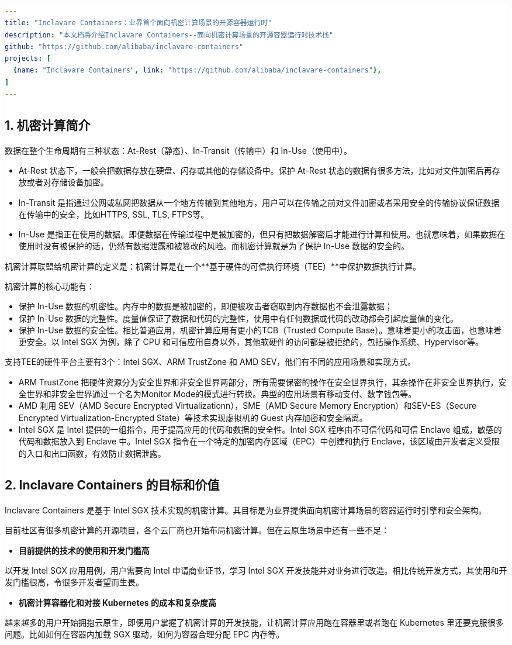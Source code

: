 ```yaml
---
title: "Inclavare Containers：业界首个面向机密计算场景的开源容器运行时"
description: "本文档将介绍Inclavare Containers--面向机密计算场景的开源容器运行时技术栈"
github: "https://github.com/alibaba/inclavare-containers"
projects: [
  {name: "Inclavare Containers", link: "https://github.com/alibaba/inclavare-containers"},
]
---
```

## 1. 机密计算简介

数据在整个生命周期有三种状态：At-Rest（静态）、In-Transit（传输中）和 In-Use（使用中）。

- At-Rest 状态下，一般会把数据存放在硬盘、闪存或其他的存储设备中。保护 At-Rest 状态的数据有很多方法，比如对文件加密后再存放或者对存储设备加密。

- In-Transit 是指通过公网或私网把数据从一个地方传输到其他地方，用户可以在传输之前对文件加密或者采用安全的传输协议保证数据在传输中的安全，比如HTTPS, SSL, TLS, FTPS等。

- In-Use 是指正在使用的数据。即便数据在传输过程中是被加密的，但只有把数据解密后才能进行计算和使用。也就意味着，如果数据在使用时没有被保护的话，仍然有数据泄露和被篡改的风险。而机密计算就是为了保护 In-Use 数据的安全的。

机密计算联盟给机密计算的定义是：机密计算是在一个**基于硬件的可信执行环境（TEE）**中保护数据执行计算。

机密计算的核心功能有：

- 保护 In-Use 数据的机密性。内存中的数据是被加密的，即便被攻击者窃取到内存数据也不会泄露数据；
- 保护 In-Use 数据的完整性。度量值保证了数据和代码的完整性，使用中有任何数据或代码的改动都会引起度量值的变化。
- 保护 In-Use 数据的安全性。相比普通应用，机密计算应用有更小的TCB（Trusted Compute Base）。意味着更小的攻击面，也意味着更安全。以 Intel SGX 为例，除了 CPU 和可信应用自身以外，其他软硬件的访问都是被拒绝的，包括操作系统、Hypervisor等。


支持TEE的硬件平台主要有3个：Intel SGX、ARM TrustZone 和 AMD SEV，他们有不同的应用场景和实现方式。

- ARM TrustZone 把硬件资源分为安全世界和非安全世界两部分，所有需要保密的操作在安全世界执行，其余操作在非安全世界执行，安全世界和非安全世界通过一个名为Monitor Mode的模式进行转换。典型的应用场景有移动支付、数字钱包等。
- AMD 利用 SEV（AMD Secure Encrypted Virtualizationn），SME（AMD Secure Memory Encryption）和SEV-ES（Secure Encrypted Virtualization-Encrypted State）等技术实现虚拟机的 Guest 内存加密和安全隔离。
- Intel SGX 是 Intel 提供的一组指令，用于提高应用的代码和数据的安全性。Intel SGX 程序由不可信代码和可信 Enclave 组成，敏感的代码和数据放入到 Enclave 中。Intel SGX 指令在一个特定的加密内存区域（EPC）中创建和执行 Enclave，该区域由开发者定义受限的入口和出口函数，有效防止数据泄露。



## 2. Inclavare Containers 的目标和价值

Inclavare Containers 是基于 Intel SGX 技术实现的机密计算。其目标是为业界提供面向机密计算场景的容器运行时引擎和安全架构。

目前社区有很多机密计算的开源项目，各个云厂商也开始布局机密计算。但在云原生场景中还有一些不足：

- **目前提供的技术的使用和开发门槛高**

以开发 Intel SGX 应用用例，用户需要向 Intel 申请商业证书，学习 Intel SGX 开发技能并对业务进行改造。相比传统开发方式，其使用和开发门槛很高，令很多开发者望而生畏。

- **机密计算容器化和对接 Kubernetes 的成本和复杂度高**

越来越多的用户开始拥抱云原生，即便用户掌握了机密计算的开发技能，让机密计算应用跑在容器里或者跑在 Kubernetes 里还要克服很多问题。比如如何在容器内加载 SGX 驱动，如何为容器合理分配 EPC 内存等。
